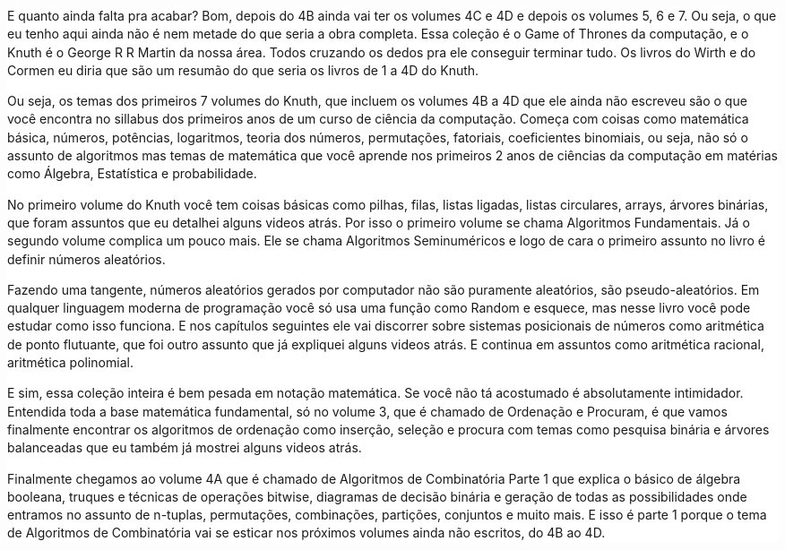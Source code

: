 





E quanto ainda falta pra acabar? Bom, depois do 4B ainda vai ter os volumes 4C e 4D e depois os volumes 5, 6 e 7. Ou seja, o que eu tenho aqui ainda não é nem metade do que seria a obra completa. Essa coleção é o Game of Thrones da computação, e o Knuth é o George R R Martin da nossa área. Todos cruzando os dedos pra ele conseguir terminar tudo. Os livros do Wirth e do Cormen eu diria que são um resumão do que seria os livros de 1 a 4D do Knuth.







Ou seja, os temas dos primeiros 7 volumes do Knuth, que incluem os volumes 4B a 4D que ele ainda não escreveu são o que você encontra no sillabus dos primeiros anos de um curso de ciência da computação. Começa com coisas como matemática básica, números, potências, logaritmos, teoria dos números, permutações, fatoriais, coeficientes binomiais, ou seja, não só o assunto de algoritmos mas temas de matemática que você aprende nos primeiros 2 anos de ciências da computação em matérias como Álgebra, Estatística e probabilidade.







No primeiro volume do Knuth você tem coisas básicas como pilhas, filas, listas ligadas, listas circulares, arrays, árvores binárias, que foram assuntos que eu detalhei alguns videos atrás. Por isso o primeiro volume se chama Algoritmos Fundamentais. Já o segundo volume complica um pouco mais. Ele se chama Algoritmos Seminuméricos e logo de cara o primeiro assunto no livro é definir números aleatórios. 






Fazendo uma tangente, números aleatórios gerados por computador não são puramente aleatórios, são pseudo-aleatórios. Em qualquer linguagem moderna de programação você só usa uma função como Random e esquece, mas nesse livro você pode estudar como isso funciona. E nos capítulos seguintes ele vai discorrer sobre sistemas posicionais de números como aritmética de ponto flutuante, que foi outro assunto que já expliquei alguns videos atrás. E continua em assuntos como aritmética racional, aritmética polinomial. 







E sim, essa coleção inteira é bem pesada em notação matemática. Se você não tá acostumado é absolutamente intimidador. Entendida toda a base matemática fundamental, só no volume 3, que é chamado de Ordenação e Procuram, é que vamos finalmente encontrar os algoritmos de ordenação como inserção, seleção e procura com temas como pesquisa binária e árvores balanceadas que eu também já mostrei alguns videos atrás. 







Finalmente chegamos ao volume 4A que é chamado de Algoritmos de Combinatória Parte 1 que explica o básico de álgebra booleana, truques e técnicas de operações bitwise, diagramas de decisão binária e geração de todas as possibilidades onde entramos no assunto de n-tuplas, permutações, combinações, partições, conjuntos e muito mais. E isso é parte 1 porque o tema de Algoritmos de Combinatória vai se esticar nos próximos volumes ainda não escritos, do 4B ao 4D.
